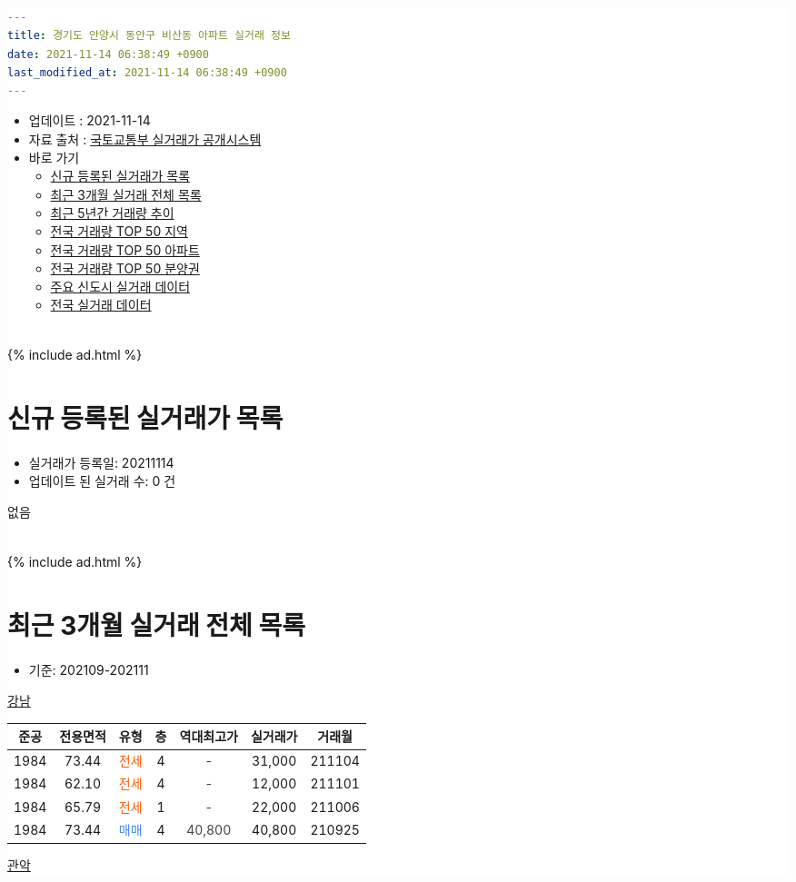 ```yaml
---
title: 경기도 안양시 동안구 비산동 아파트 실거래 정보
date: 2021-11-14 06:38:49 +0900
last_modified_at: 2021-11-14 06:38:49 +0900
---
```


* 업데이트 : 2021-11-14
* 자료 출처 : [국토교통부 실거래가 공개시스템](http://rt.molit.go.kr)
* 바로 가기
    * [신규 등록된 실거래가 목록](#신규-등록된-실거래가-목록)
    * [최근 3개월 실거래 전체 목록](#최근-3개월-실거래-전체-목록)
    * [최근 5년간 거래량 추이](#최근-5년간-거래량-추이)
    * [전국 거래량 TOP 50 지역](https://inasie.github.io/apt-trade-info/최근-3개월-전국에서-가장-거래가-많이-발생한-지역)
    * [전국 거래량 TOP 50 아파트](https://inasie.github.io/apt-trade-info/최근-3개월-전국에서-가장-거래가-많이-발생한-아파트)
    * [전국 거래량 TOP 50 분양권](https://inasie.github.io/apt-trade-info/최근-3개월-전국에서-가장-거래가-많이-발생한-분양권)
    * [주요 신도시 실거래 데이터](https://inasie.github.io/apt-trade-info/주요-신도시)
    * [전국 실거래 데이터](https://inasie.github.io/apt-trade-info/전국)
<br>
{% include ad.html %}
<br>

# 신규 등록된 실거래가 목록
* 실거래가 등록일: 20211114
* 업데이트 된 실거래 수: 0 건

없음

<br>
{% include ad.html %}
<br>

# 최근 3개월 실거래 전체 목록
* 기준: 202109-202111


[강남](https://search.naver.com/search.naver?query=%EA%B2%BD%EA%B8%B0%EB%8F%84+%EC%95%88%EC%96%91%EC%8B%9C+%EB%8F%99%EC%95%88%EA%B5%AC+%EB%B9%84%EC%82%B0%EB%8F%99+%EA%B0%95%EB%82%A8)

|준공|전용면적|유형|층|역대최고가|실거래가|거래월|
|:---:|:---:|:---:|:---:|:---:|:---:|:---:|
|1984|73.44|<span style="color:#ff5a00">전세</span>|4|<span style="color:#444444">-</span>|31,000|211104|
|1984|62.10|<span style="color:#ff5a00">전세</span>|4|<span style="color:#444444">-</span>|12,000|211101|
|1984|65.79|<span style="color:#ff5a00">전세</span>|1|<span style="color:#444444">-</span>|22,000|211006|
|1984|73.44|<span style="color:#4285f3">매매</span>|4|<span style="color:#444444">40,800</span>|40,800|210925|

[관악](https://search.naver.com/search.naver?query=%EA%B2%BD%EA%B8%B0%EB%8F%84+%EC%95%88%EC%96%91%EC%8B%9C+%EB%8F%99%EC%95%88%EA%B5%AC+%EB%B9%84%EC%82%B0%EB%8F%99+%EA%B4%80%EC%95%85)
